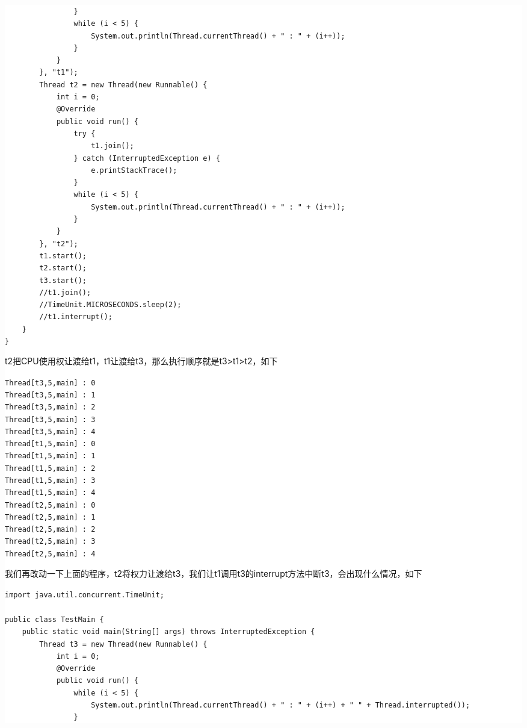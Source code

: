 ```
                }
                while (i < 5) {
                    System.out.println(Thread.currentThread() + " : " + (i++));
                }
            }
        }, "t1");
        Thread t2 = new Thread(new Runnable() {
            int i = 0;
            @Override
            public void run() {
                try {
                    t1.join();
                } catch (InterruptedException e) {
                    e.printStackTrace();
                }
                while (i < 5) {
                    System.out.println(Thread.currentThread() + " : " + (i++));
                }
            }
        }, "t2");
        t1.start();
        t2.start();
        t3.start();
        //t1.join();
        //TimeUnit.MICROSECONDS.sleep(2);
        //t1.interrupt();
    }
}
```

t2把CPU使用权让渡给t1，t1让渡给t3，那么执行顺序就是t3>t1>t2，如下

```
Thread[t3,5,main] : 0
Thread[t3,5,main] : 1
Thread[t3,5,main] : 2
Thread[t3,5,main] : 3
Thread[t3,5,main] : 4
Thread[t1,5,main] : 0
Thread[t1,5,main] : 1
Thread[t1,5,main] : 2
Thread[t1,5,main] : 3
Thread[t1,5,main] : 4
Thread[t2,5,main] : 0
Thread[t2,5,main] : 1
Thread[t2,5,main] : 2
Thread[t2,5,main] : 3
Thread[t2,5,main] : 4
```

我们再改动一下上面的程序，t2将权力让渡给t3，我们让t1调用t3的interrupt方法中断t3，会出现什么情况，如下

```
import java.util.concurrent.TimeUnit;

public class TestMain {
    public static void main(String[] args) throws InterruptedException {
        Thread t3 = new Thread(new Runnable() {
            int i = 0;
            @Override
            public void run() {
                while (i < 5) {
                    System.out.println(Thread.currentThread() + " : " + (i++) + " " + Thread.interrupted());
                }
```
